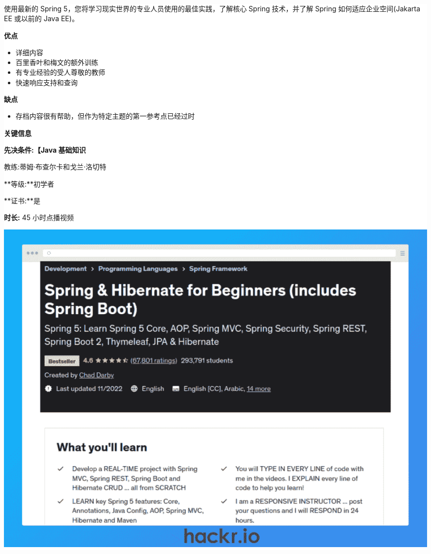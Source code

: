 使用最新的 Spring 5，您将学习现实世界的专业人员使用的最佳实践，了解核心 Spring 技术，并了解 Spring 如何适应企业空间(Jakarta EE 或以前的 Java EE)。

**优点**

*   详细内容
*   百里香叶和梅文的额外训练
*   有专业经验的受人尊敬的教师
*   快速响应支持和查询

**缺点**

*   存档内容很有帮助，但作为特定主题的第一参考点已经过时

**关键信息**

**先决条件:【Java 基础知识**

教练:蒂姆·布查尔卡和戈兰·洛切特

**等级:**初学者

**证书:**是

**时长:** 45 小时点播视频

[![](img/9b57cb3d2e26879eba01eb2137631613.png)](https://click.linksynergy.com/deeplink?id=jU79Zysihs4&mid=39197&murl=https%3A%2F%2Fwww.udemy.com%2Fspring-hibernate-tutorial%2F)

